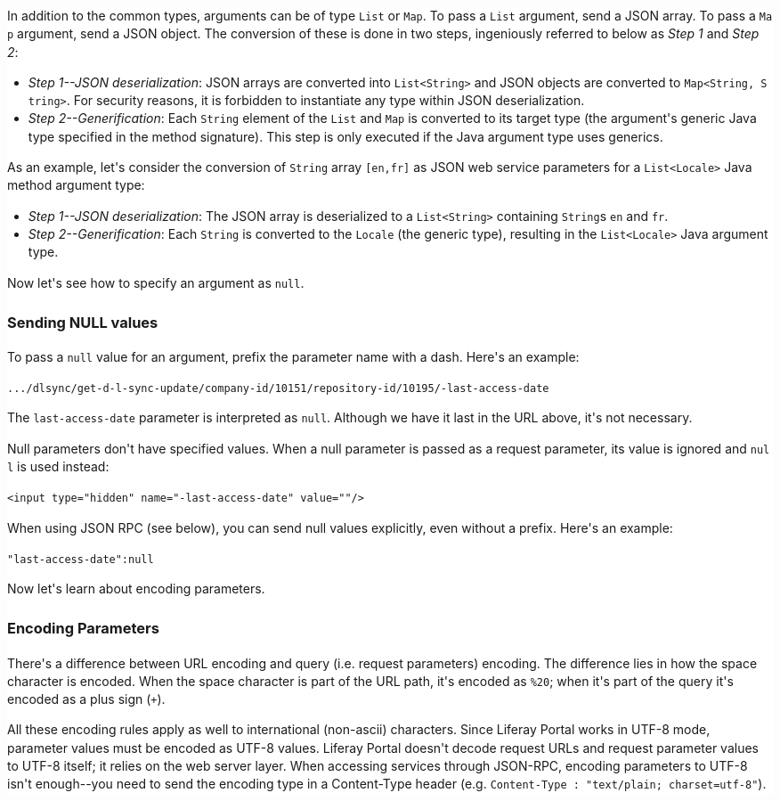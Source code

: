 In addition to the common types, arguments can be of type `List` or `Map`. To
pass a `List` argument, send a JSON array. To pass a `Map` argument, send a JSON
object. The conversion of these is done in two steps, ingeniously referred to
below as *Step 1* and *Step 2*:

- *Step 1--JSON deserialization*: JSON arrays are converted into
  `List<String>` and JSON objects are converted to `Map<String, String>`. For
  security reasons, it is forbidden to instantiate any type within JSON
  deserialization.  
- *Step 2--Generification*: Each `String` element of the `List` and `Map` is
  converted to its target type (the argument's generic Java type specified in
  the method signature). This step is only executed if the Java argument type
  uses generics. 

As an example, let's consider the conversion of `String` array `[en,fr]` as JSON
web service parameters for a `List<Locale>` Java method argument type: 

- *Step 1--JSON deserialization*: The JSON array is deserialized to a
  `List<String>` containing `String`s `en` and `fr`. 
- *Step 2--Generification*: Each `String` is converted to the `Locale` (the
  generic type), resulting in the `List<Locale>` Java argument type. 

Now let's see how to specify an argument as `null`. 

### Sending NULL values [](id=sending-null-values)

To pass a `null` value for an argument, prefix the parameter name with a dash.
Here's an example: 

    .../dlsync/get-d-l-sync-update/company-id/10151/repository-id/10195/-last-access-date

The `last-access-date` parameter is interpreted as `null`. Although we have it
last in the URL above, it's not necessary.

Null parameters don't have specified values. When a null parameter is passed as
a request parameter, its value is ignored and `null` is used instead: 

    <input type="hidden" name="-last-access-date" value=""/>

When using JSON RPC (see below), you can send null values explicitly, even
without a prefix. Here's an example: 

    "last-access-date":null

Now let's learn about encoding parameters. 

### Encoding Parameters [](id=encoding-parameters)

There's a difference between URL encoding and query (i.e. request parameters)
encoding. The difference lies in how the space character is encoded. When the
space character is part of the URL path, it's encoded as `%20`; when it's part
of the query it's encoded as a plus sign (`+`).

All these encoding rules apply as well to international (non-ascii) characters.
Since Liferay Portal works in UTF-8 mode, parameter values must be encoded as
UTF-8 values. Liferay Portal doesn't decode request URLs and request parameter
values to UTF-8 itself; it relies on the web server layer. When accessing
services through JSON-RPC, encoding parameters to UTF-8 isn't enough--you need
to send the encoding type in a Content-Type header (e.g.  `Content-Type :
"text/plain; charset=utf-8"`). 
